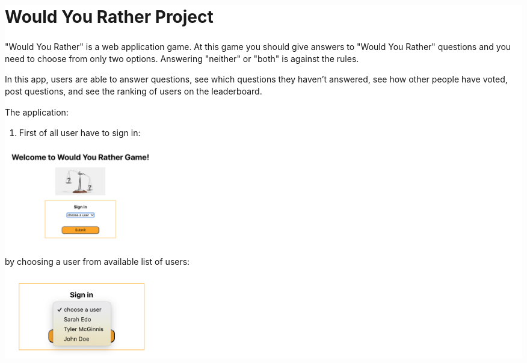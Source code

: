 # Would You Rather Project

"Would You Rather" is a web application game. At this game you should give answers to "Would You Rather" questions and you need to choose from only two options. Answering "neither" or "both" is against the rules.

In this app, users are able to answer questions, see which questions they haven’t answered, see how other people have voted, post questions, and see the ranking of users on the leaderboard.

The application:

1. First of all user have to sign in:

  <img src="img/logIn.png" alt ="Log in" width="250"/>

by choosing a user from available list of users:

<img src="img/listOfUsers.png" alt ="List if users" width="250"/>
